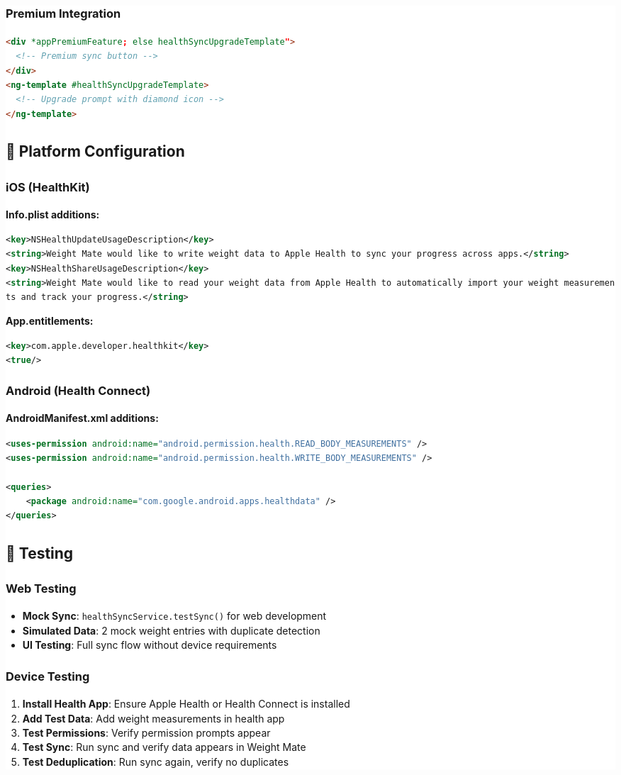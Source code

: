 ### Premium Integration
```html
<div *appPremiumFeature; else healthSyncUpgradeTemplate">
  <!-- Premium sync button -->
</div>
<ng-template #healthSyncUpgradeTemplate>
  <!-- Upgrade prompt with diamond icon -->
</ng-template>
```

## 📱 Platform Configuration

### iOS (HealthKit)
**Info.plist additions:**
```xml
<key>NSHealthUpdateUsageDescription</key>
<string>Weight Mate would like to write weight data to Apple Health to sync your progress across apps.</string>
<key>NSHealthShareUsageDescription</key>
<string>Weight Mate would like to read your weight data from Apple Health to automatically import your weight measurements and track your progress.</string>
```

**App.entitlements:**
```xml
<key>com.apple.developer.healthkit</key>
<true/>
```

### Android (Health Connect)
**AndroidManifest.xml additions:**
```xml
<uses-permission android:name="android.permission.health.READ_BODY_MEASUREMENTS" />
<uses-permission android:name="android.permission.health.WRITE_BODY_MEASUREMENTS" />

<queries>
    <package android:name="com.google.android.apps.healthdata" />
</queries>
```

## 🧪 Testing

### Web Testing
- **Mock Sync**: `healthSyncService.testSync()` for web development
- **Simulated Data**: 2 mock weight entries with duplicate detection
- **UI Testing**: Full sync flow without device requirements

### Device Testing
1. **Install Health App**: Ensure Apple Health or Health Connect is installed
2. **Add Test Data**: Add weight measurements in health app
3. **Test Permissions**: Verify permission prompts appear
4. **Test Sync**: Run sync and verify data appears in Weight Mate
5. **Test Deduplication**: Run sync again, verify no duplicates
